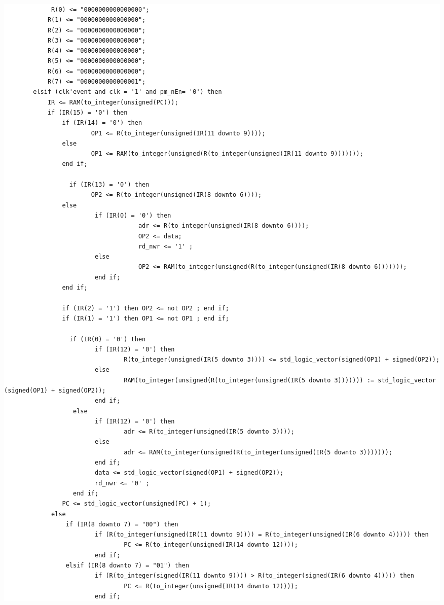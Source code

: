 ```
             R(0) <= "0000000000000000";
            R(1) <= "0000000000000000";
            R(2) <= "0000000000000000";
            R(3) <= "0000000000000000";
            R(4) <= "0000000000000000";
            R(5) <= "0000000000000000";
            R(6) <= "0000000000000000";
            R(7) <= "0000000000000001";
        elsif (clk'event and clk = '1' and pm_nEn= '0') then
            IR <= RAM(to_integer(unsigned(PC)));
            if (IR(15) = '0') then
                if (IR(14) = '0') then
                        OP1 <= R(to_integer(unsigned(IR(11 downto 9))));
                else
                        OP1 <= RAM(to_integer(unsigned(R(to_integer(unsigned(IR(11 downto 9)))))));
                end if;

                  if (IR(13) = '0') then
                        OP2 <= R(to_integer(unsigned(IR(8 downto 6))));
                else
                         if (IR(0) = '0') then
                                     adr <= R(to_integer(unsigned(IR(8 downto 6))));
                                     OP2 <= data;
                                     rd_nwr <= '1' ;
                         else
                                     OP2 <= RAM(to_integer(unsigned(R(to_integer(unsigned(IR(8 downto 6)))))));
                         end if;
                end if;

                if (IR(2) = '1') then OP2 <= not OP2 ; end if;
                if (IR(1) = '1') then OP1 <= not OP1 ; end if;

                  if (IR(0) = '0') then
                         if (IR(12) = '0') then
                                 R(to_integer(unsigned(IR(5 downto 3)))) <= std_logic_vector(signed(OP1) + signed(OP2));
                         else
                                 RAM(to_integer(unsigned(R(to_integer(unsigned(IR(5 downto 3))))))) := std_logic_vector(signed(OP1) + signed(OP2));
                         end if;
                   else
                         if (IR(12) = '0') then
                                 adr <= R(to_integer(unsigned(IR(5 downto 3))));
                         else
                                 adr <= RAM(to_integer(unsigned(R(to_integer(unsigned(IR(5 downto 3)))))));
                         end if;
                         data <= std_logic_vector(signed(OP1) + signed(OP2));
                         rd_nwr <= '0' ;
                   end if;
                PC <= std_logic_vector(unsigned(PC) + 1);
             else
                 if (IR(8 downto 7) = "00") then
                         if (R(to_integer(unsigned(IR(11 downto 9)))) = R(to_integer(unsigned(IR(6 downto 4))))) then
                                 PC <= R(to_integer(unsigned(IR(14 downto 12))));
                         end if;
                 elsif (IR(8 downto 7) = "01") then
                         if (R(to_integer(signed(IR(11 downto 9)))) > R(to_integer(signed(IR(6 downto 4))))) then
                                 PC <= R(to_integer(unsigned(IR(14 downto 12))));
                         end if;
```